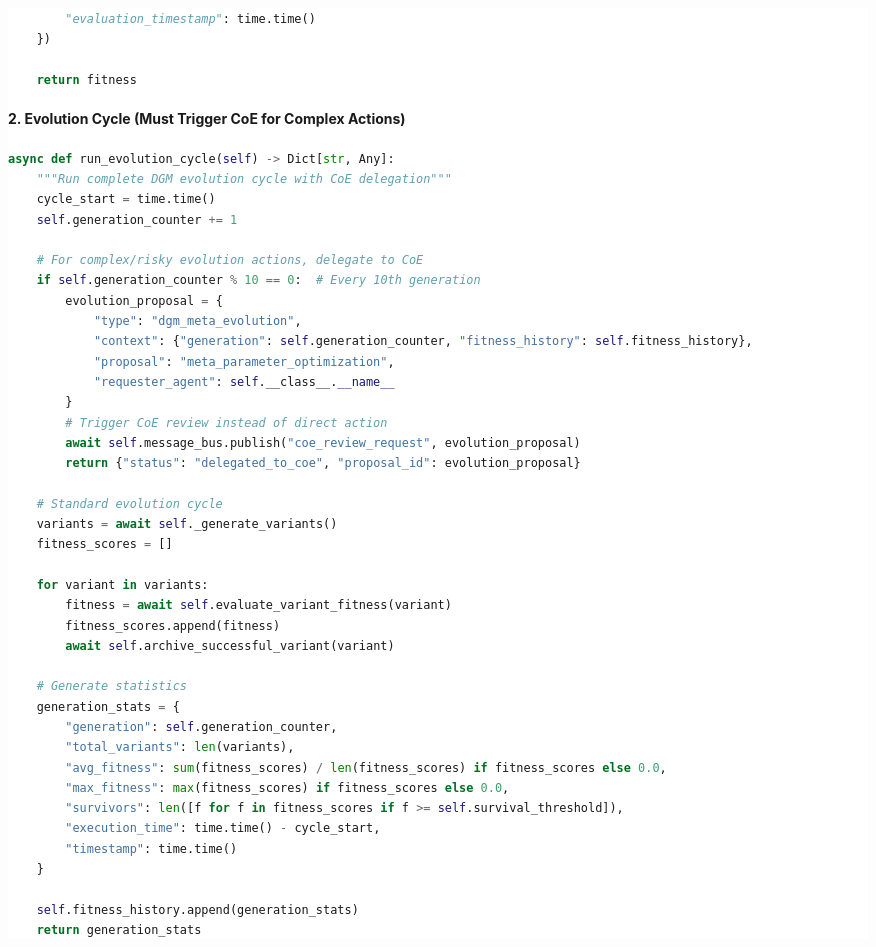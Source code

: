 ```python
        "evaluation_timestamp": time.time()
    })
    
    return fitness
```

#### 2. Evolution Cycle (Must Trigger CoE for Complex Actions)
```python
async def run_evolution_cycle(self) -> Dict[str, Any]:
    """Run complete DGM evolution cycle with CoE delegation"""
    cycle_start = time.time()
    self.generation_counter += 1
    
    # For complex/risky evolution actions, delegate to CoE
    if self.generation_counter % 10 == 0:  # Every 10th generation
        evolution_proposal = {
            "type": "dgm_meta_evolution",
            "context": {"generation": self.generation_counter, "fitness_history": self.fitness_history},
            "proposal": "meta_parameter_optimization",
            "requester_agent": self.__class__.__name__
        }
        # Trigger CoE review instead of direct action
        await self.message_bus.publish("coe_review_request", evolution_proposal)
        return {"status": "delegated_to_coe", "proposal_id": evolution_proposal}
    
    # Standard evolution cycle
    variants = await self._generate_variants()
    fitness_scores = []
    
    for variant in variants:
        fitness = await self.evaluate_variant_fitness(variant)
        fitness_scores.append(fitness)
        await self.archive_successful_variant(variant)
    
    # Generate statistics
    generation_stats = {
        "generation": self.generation_counter,
        "total_variants": len(variants),
        "avg_fitness": sum(fitness_scores) / len(fitness_scores) if fitness_scores else 0.0,
        "max_fitness": max(fitness_scores) if fitness_scores else 0.0,
        "survivors": len([f for f in fitness_scores if f >= self.survival_threshold]),
        "execution_time": time.time() - cycle_start,
        "timestamp": time.time()
    }
    
    self.fitness_history.append(generation_stats)
    return generation_stats
```
